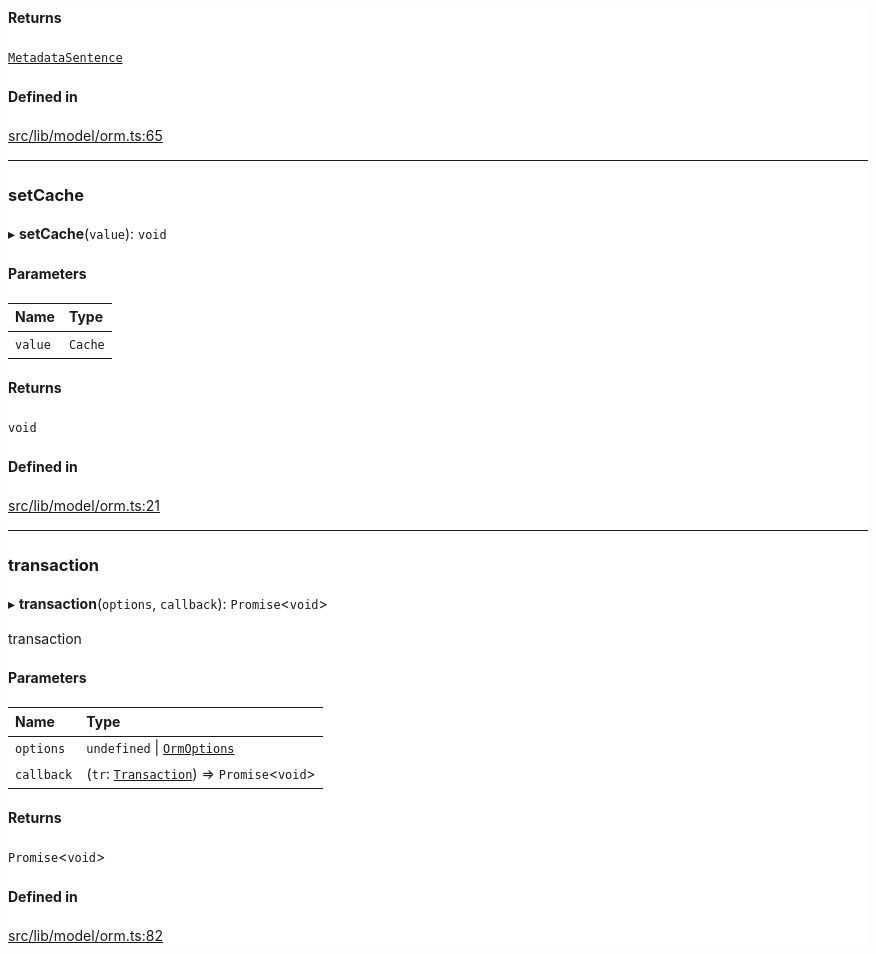 #### Returns

[`MetadataSentence`](model.MetadataSentence.md)

#### Defined in

[src/lib/model/orm.ts:65](https://github.com/FlavioLionelRita/lambdaorm/blob/7350fa3/src/lib/model/orm.ts#L65)

___

### setCache

▸ **setCache**(`value`): `void`

#### Parameters

| Name | Type |
| :------ | :------ |
| `value` | `Cache` |

#### Returns

`void`

#### Defined in

[src/lib/model/orm.ts:21](https://github.com/FlavioLionelRita/lambdaorm/blob/7350fa3/src/lib/model/orm.ts#L21)

___

### transaction

▸ **transaction**(`options`, `callback`): `Promise`<`void`\>

transaction

#### Parameters

| Name | Type |
| :------ | :------ |
| `options` | `undefined` \| [`OrmOptions`](model.OrmOptions.md) |
| `callback` | (`tr`: [`Transaction`](../classes/manager.Transaction.md)) => `Promise`<`void`\> |

#### Returns

`Promise`<`void`\>

#### Defined in

[src/lib/model/orm.ts:82](https://github.com/FlavioLionelRita/lambdaorm/blob/7350fa3/src/lib/model/orm.ts#L82)
